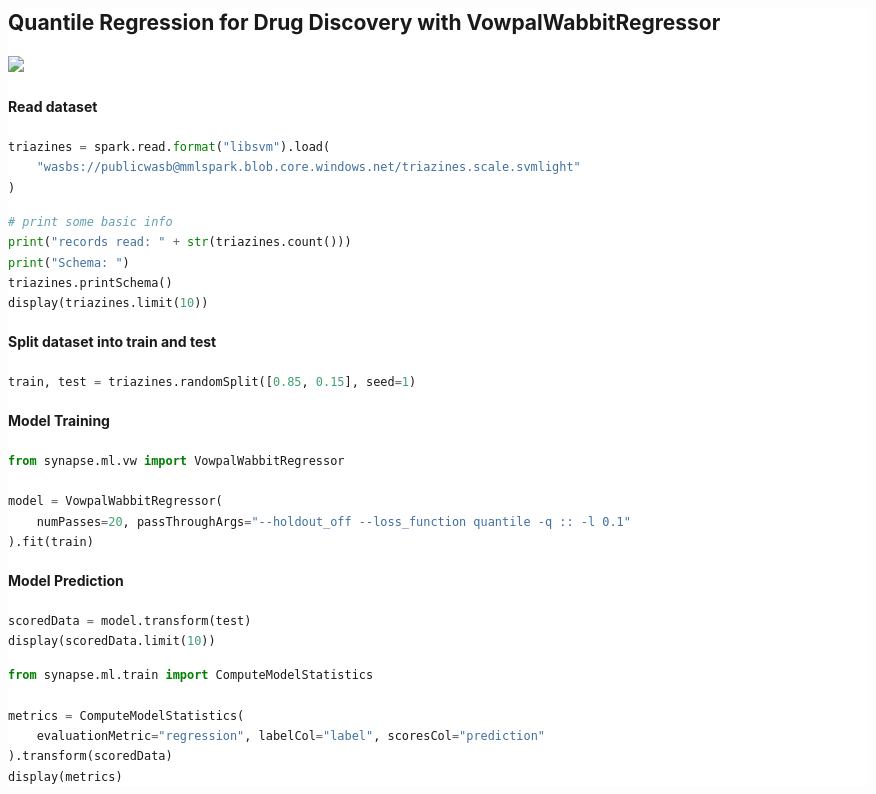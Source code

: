 ## Quantile Regression for Drug Discovery with VowpalWabbitRegressor

<img src="https://mmlspark.blob.core.windows.net/graphics/Documentation/drug.png" width="800" />

#### Read dataset


```python
triazines = spark.read.format("libsvm").load(
    "wasbs://publicwasb@mmlspark.blob.core.windows.net/triazines.scale.svmlight"
)
```


```python
# print some basic info
print("records read: " + str(triazines.count()))
print("Schema: ")
triazines.printSchema()
display(triazines.limit(10))
```

#### Split dataset into train and test


```python
train, test = triazines.randomSplit([0.85, 0.15], seed=1)
```

#### Model Training


```python
from synapse.ml.vw import VowpalWabbitRegressor

model = VowpalWabbitRegressor(
    numPasses=20, passThroughArgs="--holdout_off --loss_function quantile -q :: -l 0.1"
).fit(train)
```

#### Model Prediction


```python
scoredData = model.transform(test)
display(scoredData.limit(10))
```


```python
from synapse.ml.train import ComputeModelStatistics

metrics = ComputeModelStatistics(
    evaluationMetric="regression", labelCol="label", scoresCol="prediction"
).transform(scoredData)
display(metrics)
```
